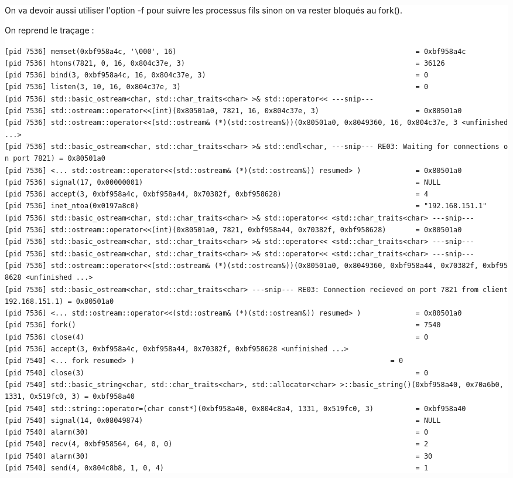 On va devoir aussi utiliser l'option -f pour suivre les processus fils sinon on va rester bloqués au fork().  

On reprend le traçage :  

```plain
[pid 7536] memset(0xbf958a4c, '\000', 16)                                                         = 0xbf958a4c
[pid 7536] htons(7821, 0, 16, 0x804c37e, 3)                                                       = 36126
[pid 7536] bind(3, 0xbf958a4c, 16, 0x804c37e, 3)                                                  = 0
[pid 7536] listen(3, 10, 16, 0x804c37e, 3)                                                        = 0
[pid 7536] std::basic_ostream<char, std::char_traits<char> >& std::operator<< ---snip---
[pid 7536] std::ostream::operator<<(int)(0x80501a0, 7821, 16, 0x804c37e, 3)                       = 0x80501a0
[pid 7536] std::ostream::operator<<(std::ostream& (*)(std::ostream&))(0x80501a0, 0x8049360, 16, 0x804c37e, 3 <unfinished ...>
[pid 7536] std::basic_ostream<char, std::char_traits<char> >& std::endl<char, ---snip--- RE03: Waiting for connections on port 7821) = 0x80501a0
[pid 7536] <... std::ostream::operator<<(std::ostream& (*)(std::ostream&)) resumed> )             = 0x80501a0
[pid 7536] signal(17, 0x00000001)                                                                 = NULL
[pid 7536] accept(3, 0xbf958a4c, 0xbf958a44, 0x70382f, 0xbf958628)                                = 4
[pid 7536] inet_ntoa(0x0197a8c0)                                                                  = "192.168.151.1"
[pid 7536] std::basic_ostream<char, std::char_traits<char> >& std::operator<< <std::char_traits<char> ---snip---
[pid 7536] std::ostream::operator<<(int)(0x80501a0, 7821, 0xbf958a44, 0x70382f, 0xbf958628)       = 0x80501a0
[pid 7536] std::basic_ostream<char, std::char_traits<char> >& std::operator<< <std::char_traits<char> ---snip---
[pid 7536] std::basic_ostream<char, std::char_traits<char> >& std::operator<< <std::char_traits<char> ---snip---
[pid 7536] std::ostream::operator<<(std::ostream& (*)(std::ostream&))(0x80501a0, 0x8049360, 0xbf958a44, 0x70382f, 0xbf958628 <unfinished ...>
[pid 7536] std::basic_ostream<char, std::char_traits<char> ---snip--- RE03: Connection recieved on port 7821 from client 192.168.151.1) = 0x80501a0
[pid 7536] <... std::ostream::operator<<(std::ostream& (*)(std::ostream&)) resumed> )             = 0x80501a0
[pid 7536] fork()                                                                                 = 7540
[pid 7536] close(4)                                                                               = 0
[pid 7536] accept(3, 0xbf958a4c, 0xbf958a44, 0x70382f, 0xbf958628 <unfinished ...>
[pid 7540] <... fork resumed> )                                                             = 0
[pid 7540] close(3)                                                                               = 0
[pid 7540] std::basic_string<char, std::char_traits<char>, std::allocator<char> >::basic_string()(0xbf958a40, 0x70a6b0, 1331, 0x519fc0, 3) = 0xbf958a40
[pid 7540] std::string::operator=(char const*)(0xbf958a40, 0x804c8a4, 1331, 0x519fc0, 3)          = 0xbf958a40
[pid 7540] signal(14, 0x08049874)                                                                 = NULL
[pid 7540] alarm(30)                                                                              = 0
[pid 7540] recv(4, 0xbf958564, 64, 0, 0)                                                          = 2
[pid 7540] alarm(30)                                                                              = 30
[pid 7540] send(4, 0x804c8b8, 1, 0, 4)                                                            = 1
```